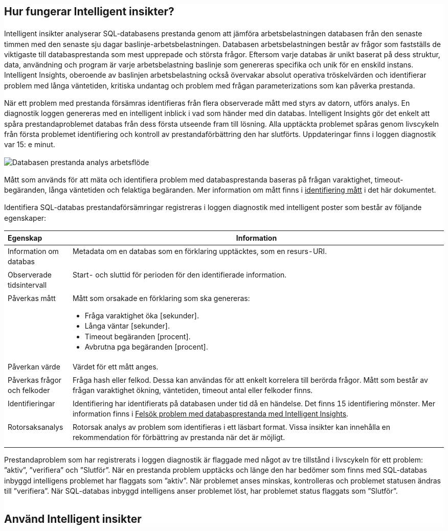 ## <a name="how-does-intelligent-insights-work"></a>Hur fungerar Intelligent insikter?

Intelligent insikter analyserar SQL-databasens prestanda genom att jämföra arbetsbelastningen databasen från den senaste timmen med den senaste sju dagar baslinje-arbetsbelastningen. Databasen arbetsbelastningen består av frågor som fastställs de viktigaste till databasprestanda som mest upprepade och största frågor. Eftersom varje databas är unikt baserat på dess struktur, data, användning och program är varje arbetsbelastning baslinje som genereras specifika och unik för en enskild instans. Intelligent Insights, oberoende av baslinjen arbetsbelastning också övervakar absolut operativa tröskelvärden och identifierar problem med långa väntetiden, kritiska undantag och problem med frågan parameterizations som kan påverka prestanda.

När ett problem med prestanda försämras identifieras från flera observerade mått med styrs av datorn, utförs analys. En diagnostik loggen genereras med en intelligent inblick i vad som händer med din databas. Intelligent Insights gör det enkelt att spåra prestandaproblemet databas från dess första utseende fram till lösning. Alla upptäckta problemet spåras genom livscykeln från första problemet identifiering och kontroll av prestandaförbättring den har slutförts. Uppdateringar finns i loggen diagnostik var 15: e minut. 

![Databasen prestanda analys arbetsflöde](./media/sql-database-intelligent-insights/intelligent-insights-concept.png)

Mått som används för att mäta och identifiera problem med databasprestanda baseras på frågan varaktighet, timeout-begäranden, långa väntetiden och felaktiga begäranden. Mer information om mått finns i [identifiering mått](sql-database-intelligent-insights.md#detection-metrics) i det här dokumentet.

Identifiera SQL-databas prestandaförsämringar registreras i loggen diagnostik med intelligent poster som består av följande egenskaper:

| Egenskap             | Information              |
| :------------------- | ------------------- |
| Information om databas | Metadata om en databas som en förklaring upptäcktes, som en resurs-URI. |
| Observerade tidsintervall | Start- och sluttid för perioden för den identifierade information. |
| Påverkas mått | Mått som orsakade en förklaring som ska genereras: <ul><li>Fråga varaktighet öka [sekunder].</li><li>Långa väntar [sekunder].</li><li>Timeout begäranden [procent].</li><li>Avbrutna pga begäranden [procent].</li></ul>|
| Påverkan värde | Värdet för ett mått anges. |
| Påverkas frågor och felkoder | Fråga hash eller felkod. Dessa kan användas för att enkelt korrelera till berörda frågor. Mått som består av frågan varaktighet ökning, väntetiden, timeout antal eller felkoder finns. |
| Identifieringar | Identifiering har identifierats på databasen under tid då en händelse. Det finns 15 identifiering mönster. Mer information finns i [Felsök problem med databasprestanda med Intelligent Insights](sql-database-intelligent-insights-troubleshoot-performance.md). |
| Rotorsaksanalys | Rotorsak analys av problem som identifieras i ett läsbart format. Vissa insikter kan innehålla en rekommendation för förbättring av prestanda när det är möjligt. |
|||

Prestandaproblem som har registrerats i loggen diagnostik är flaggade med något av tre tillstånd i livscykeln för ett problem: ”aktiv”, ”verifiera” och ”Slutför”. När en prestanda problem upptäcks och länge den har bedömer som finns med SQL-databas inbyggd intelligens problemet har flaggats som ”aktiv”. När problemet anses minskas, kontrolleras och problemet statusen ändras till ”verifiera”. När SQL-databas inbyggd intelligens anser problemet löst, har problemet status flaggats som ”Slutför”.

## <a name="use-intelligent-insights"></a>Använd Intelligent insikter

